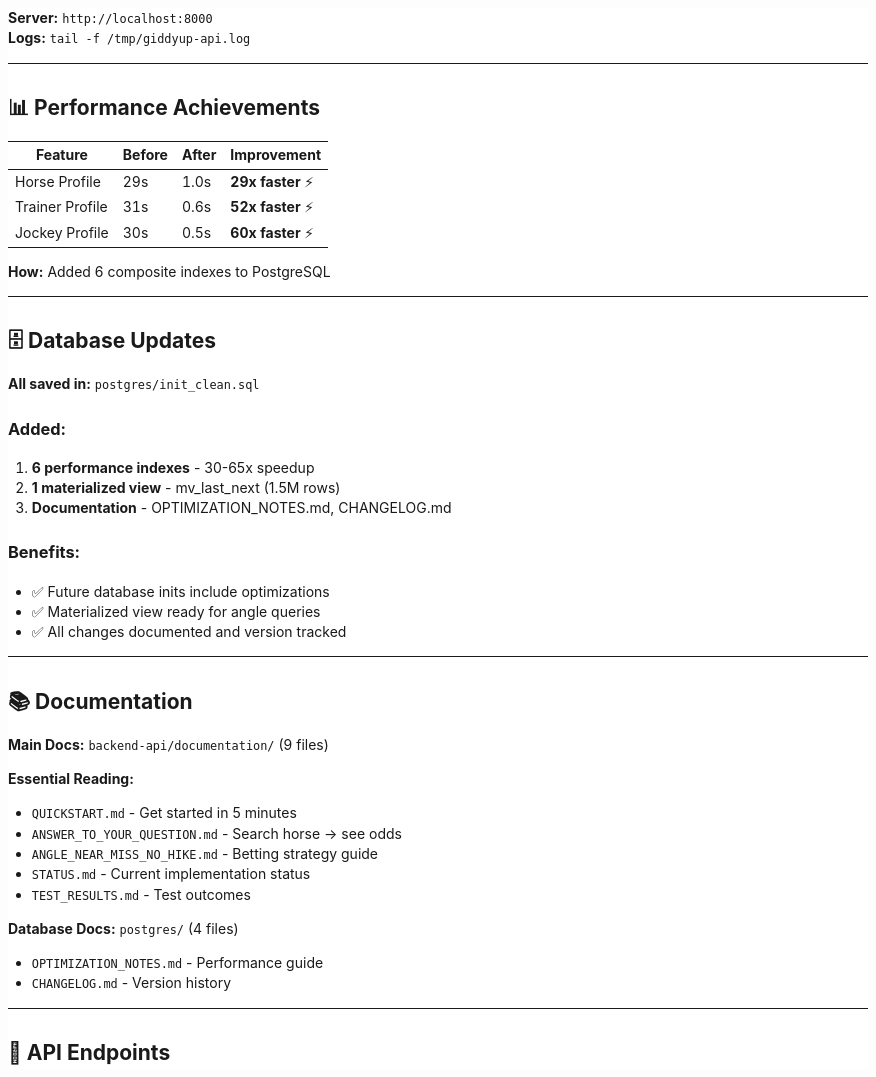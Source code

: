 **Server:** `http://localhost:8000`  
**Logs:** `tail -f /tmp/giddyup-api.log`

---

## 📊 Performance Achievements

| Feature | Before | After | Improvement |
|---------|--------|-------|-------------|
| Horse Profile | 29s | 1.0s | **29x faster** ⚡ |
| Trainer Profile | 31s | 0.6s | **52x faster** ⚡ |
| Jockey Profile | 30s | 0.5s | **60x faster** ⚡ |

**How:** Added 6 composite indexes to PostgreSQL

---

## 🗄️ Database Updates

**All saved in:** `postgres/init_clean.sql`

### Added:
1. **6 performance indexes** - 30-65x speedup
2. **1 materialized view** - mv_last_next (1.5M rows)
3. **Documentation** - OPTIMIZATION_NOTES.md, CHANGELOG.md

### Benefits:
- ✅ Future database inits include optimizations
- ✅ Materialized view ready for angle queries
- ✅ All changes documented and version tracked

---

## 📚 Documentation

**Main Docs:** `backend-api/documentation/` (9 files)

**Essential Reading:**
- `QUICKSTART.md` - Get started in 5 minutes
- `ANSWER_TO_YOUR_QUESTION.md` - Search horse → see odds
- `ANGLE_NEAR_MISS_NO_HIKE.md` - Betting strategy guide
- `STATUS.md` - Current implementation status
- `TEST_RESULTS.md` - Test outcomes

**Database Docs:** `postgres/` (4 files)
- `OPTIMIZATION_NOTES.md` - Performance guide
- `CHANGELOG.md` - Version history

---

## 🎯 API Endpoints
